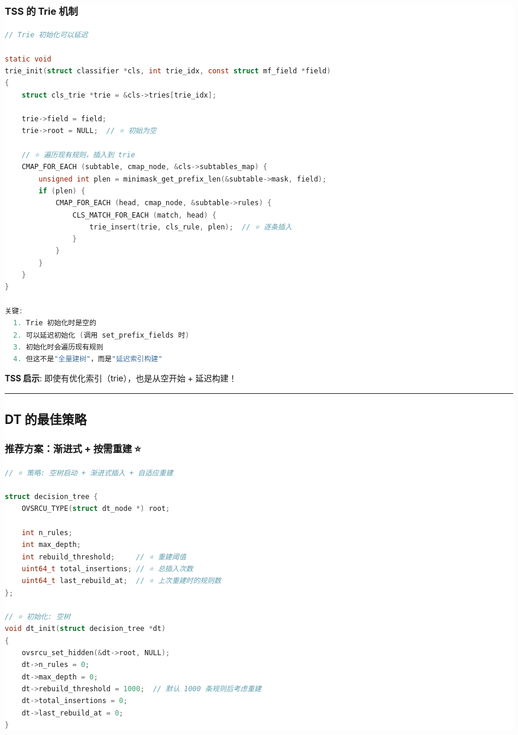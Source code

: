 ### TSS 的 Trie 机制

```c
// Trie 初始化可以延迟

static void
trie_init(struct classifier *cls, int trie_idx, const struct mf_field *field)
{
    struct cls_trie *trie = &cls->tries[trie_idx];
    
    trie->field = field;
    trie->root = NULL;  // ⭐ 初始为空
    
    // ⭐ 遍历现有规则，插入到 trie
    CMAP_FOR_EACH (subtable, cmap_node, &cls->subtables_map) {
        unsigned int plen = minimask_get_prefix_len(&subtable->mask, field);
        if (plen) {
            CMAP_FOR_EACH (head, cmap_node, &subtable->rules) {
                CLS_MATCH_FOR_EACH (match, head) {
                    trie_insert(trie, cls_rule, plen);  // ⭐ 逐条插入
                }
            }
        }
    }
}

关键:
  1. Trie 初始化时是空的
  2. 可以延迟初始化 (调用 set_prefix_fields 时)
  3. 初始化时会遍历现有规则
  4. 但这不是"全量建树"，而是"延迟索引构建"
```

**TSS 启示**: 即使有优化索引（trie），也是从空开始 + 延迟构建！

---

## DT 的最佳策略

### 推荐方案：渐进式 + 按需重建 ⭐

```c
// ⭐ 策略: 空树启动 + 渐进式插入 + 自适应重建

struct decision_tree {
    OVSRCU_TYPE(struct dt_node *) root;
    
    int n_rules;
    int max_depth;
    int rebuild_threshold;     // ⭐ 重建阈值
    uint64_t total_insertions; // ⭐ 总插入次数
    uint64_t last_rebuild_at;  // ⭐ 上次重建时的规则数
};

// ⭐ 初始化: 空树
void dt_init(struct decision_tree *dt)
{
    ovsrcu_set_hidden(&dt->root, NULL);
    dt->n_rules = 0;
    dt->max_depth = 0;
    dt->rebuild_threshold = 1000;  // 默认 1000 条规则后考虑重建
    dt->total_insertions = 0;
    dt->last_rebuild_at = 0;
}
```
